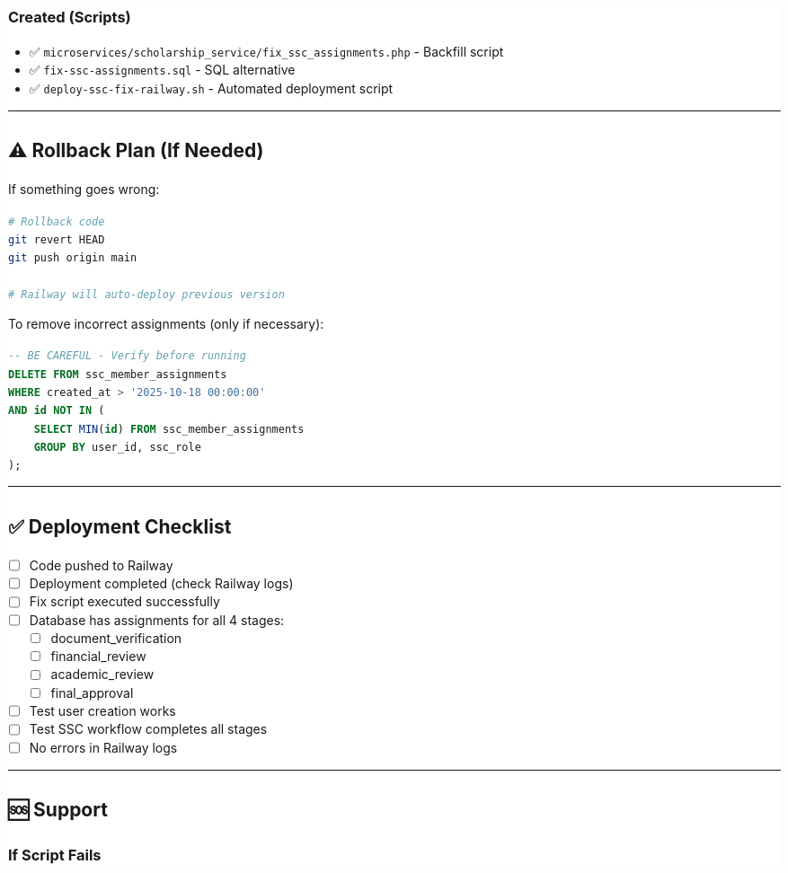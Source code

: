 ### Created (Scripts)

- ✅ `microservices/scholarship_service/fix_ssc_assignments.php` - Backfill script
- ✅ `fix-ssc-assignments.sql` - SQL alternative
- ✅ `deploy-ssc-fix-railway.sh` - Automated deployment script

---

## ⚠️ Rollback Plan (If Needed)

If something goes wrong:

```bash
# Rollback code
git revert HEAD
git push origin main

# Railway will auto-deploy previous version
```

To remove incorrect assignments (only if necessary):

```sql
-- BE CAREFUL - Verify before running
DELETE FROM ssc_member_assignments
WHERE created_at > '2025-10-18 00:00:00'
AND id NOT IN (
    SELECT MIN(id) FROM ssc_member_assignments
    GROUP BY user_id, ssc_role
);
```

---

## ✅ Deployment Checklist

- [ ] Code pushed to Railway
- [ ] Deployment completed (check Railway logs)
- [ ] Fix script executed successfully
- [ ] Database has assignments for all 4 stages:
  - [ ] document_verification
  - [ ] financial_review
  - [ ] academic_review
  - [ ] final_approval
- [ ] Test user creation works
- [ ] Test SSC workflow completes all stages
- [ ] No errors in Railway logs

---

## 🆘 Support

### If Script Fails
